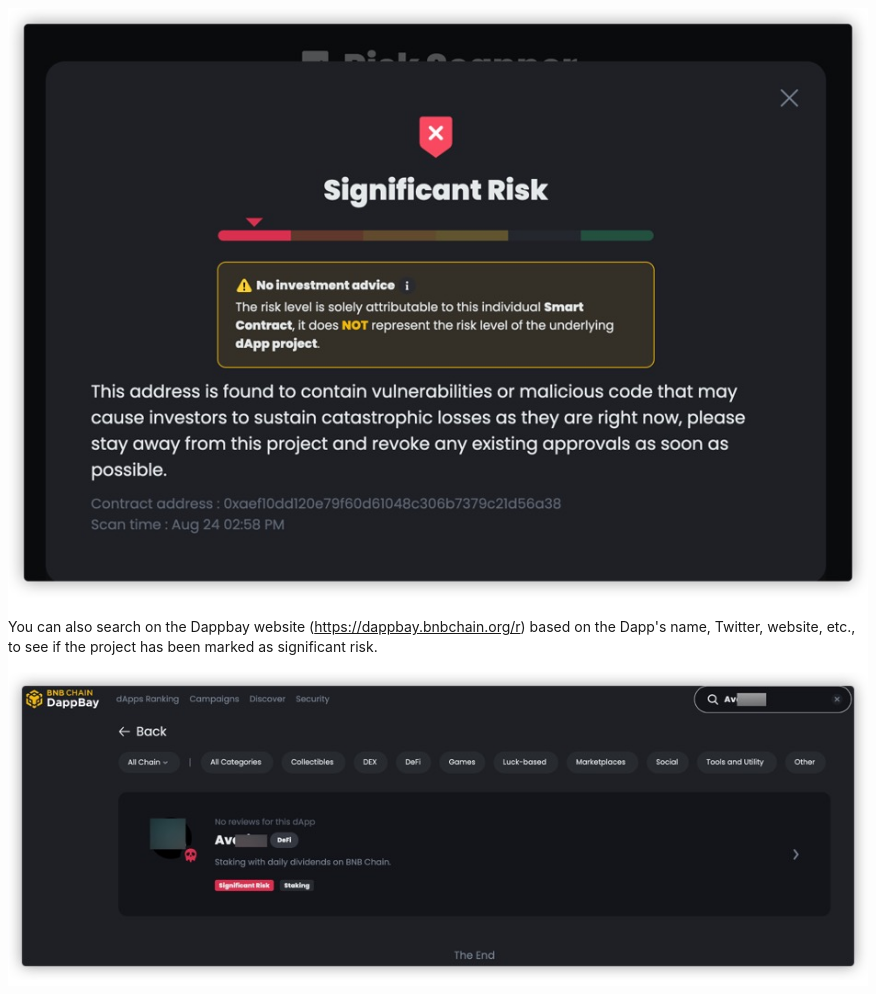 ![IMG-11](./media/image11.jpg)

You can also search on the Dappbay website
(https://dappbay.bnbchain.org/r) based on the Dapp's name, Twitter,
website, etc., to see if the project has been marked as significant
risk.

![IMG-12](./media/image12.jpg)

